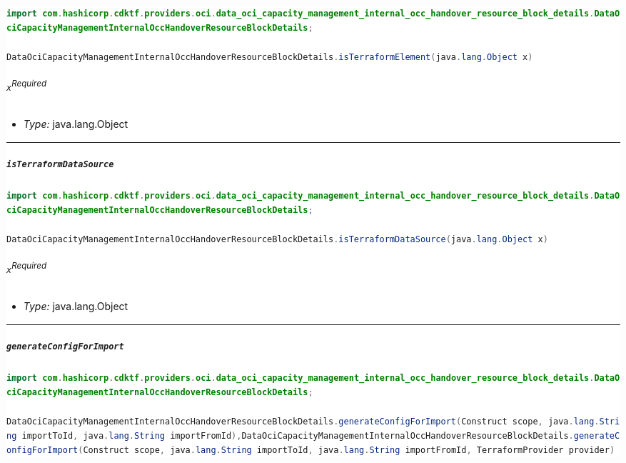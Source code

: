 ```java
import com.hashicorp.cdktf.providers.oci.data_oci_capacity_management_internal_occ_handover_resource_block_details.DataOciCapacityManagementInternalOccHandoverResourceBlockDetails;

DataOciCapacityManagementInternalOccHandoverResourceBlockDetails.isTerraformElement(java.lang.Object x)
```

###### `x`<sup>Required</sup> <a name="x" id="rhizo-co-terraform-provider-oci.dataOciCapacityManagementInternalOccHandoverResourceBlockDetails.DataOciCapacityManagementInternalOccHandoverResourceBlockDetails.isTerraformElement.parameter.x"></a>

- *Type:* java.lang.Object

---

##### `isTerraformDataSource` <a name="isTerraformDataSource" id="rhizo-co-terraform-provider-oci.dataOciCapacityManagementInternalOccHandoverResourceBlockDetails.DataOciCapacityManagementInternalOccHandoverResourceBlockDetails.isTerraformDataSource"></a>

```java
import com.hashicorp.cdktf.providers.oci.data_oci_capacity_management_internal_occ_handover_resource_block_details.DataOciCapacityManagementInternalOccHandoverResourceBlockDetails;

DataOciCapacityManagementInternalOccHandoverResourceBlockDetails.isTerraformDataSource(java.lang.Object x)
```

###### `x`<sup>Required</sup> <a name="x" id="rhizo-co-terraform-provider-oci.dataOciCapacityManagementInternalOccHandoverResourceBlockDetails.DataOciCapacityManagementInternalOccHandoverResourceBlockDetails.isTerraformDataSource.parameter.x"></a>

- *Type:* java.lang.Object

---

##### `generateConfigForImport` <a name="generateConfigForImport" id="rhizo-co-terraform-provider-oci.dataOciCapacityManagementInternalOccHandoverResourceBlockDetails.DataOciCapacityManagementInternalOccHandoverResourceBlockDetails.generateConfigForImport"></a>

```java
import com.hashicorp.cdktf.providers.oci.data_oci_capacity_management_internal_occ_handover_resource_block_details.DataOciCapacityManagementInternalOccHandoverResourceBlockDetails;

DataOciCapacityManagementInternalOccHandoverResourceBlockDetails.generateConfigForImport(Construct scope, java.lang.String importToId, java.lang.String importFromId),DataOciCapacityManagementInternalOccHandoverResourceBlockDetails.generateConfigForImport(Construct scope, java.lang.String importToId, java.lang.String importFromId, TerraformProvider provider)
```
